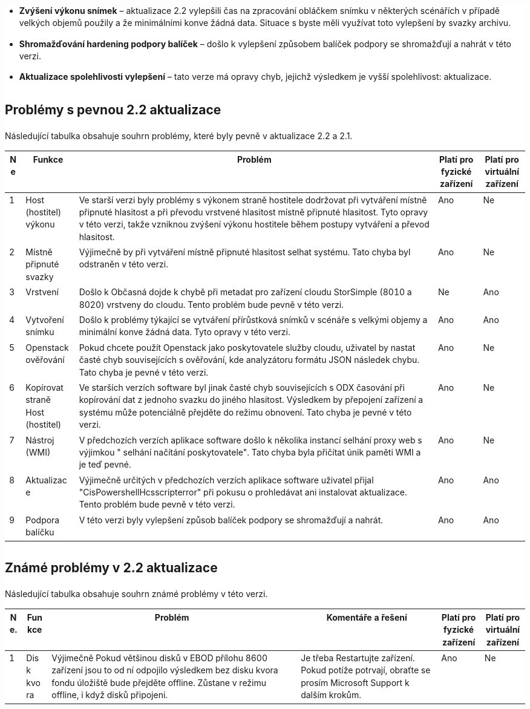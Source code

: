 - **Zvýšení výkonu snímek** – aktualizace 2.2 vylepšili čas na zpracování obláčkem snímku v některých scénářích v případě velkých objemů použily a že minimálními konve žádná data. Situace s byste měli využívat toto vylepšení by svazky archivu.


- **Shromažďování hardening podpory balíček** – došlo k vylepšení způsobem balíček podpory se shromažďují a nahrát v této verzi. 


- **Aktualizace spolehlivosti vylepšení** – tato verze má opravy chyb, jejichž výsledkem je vyšší spolehlivost: aktualizace.

  
 

## <a name="issues-fixed-in-update-22"></a>Problémy s pevnou 2.2 aktualizace

Následující tabulka obsahuje souhrn problémy, které byly pevně v aktualizace 2.2 a 2.1.    

| Ne | Funkce                                    | Problém                                                                                                                                                                                                                                                                                        | Platí pro fyzické zařízení | Platí pro virtuální zařízení |
|----|--------------------------------------------|----------------------------------------------------------------------------------------------------------------------------------------------------------------------------------------------------------------------------------------------------------------------------------------------|----------------------------|---------------------------|
| 1  | Host (hostitel) výkonu                      | Ve starší verzi byly problémy s výkonem straně hostitele dodržovat při vytváření místně připnuté hlasitost a při převodu vrstvené hlasitost místně připnuté hlasitost. Tyto opravy v této verzi, takže vzniknou zvýšení výkonu hostitele během postupy vytváření a převod hlasitost.                                                                        | Ano                        | Ne                        |
| 2  | Místně připnuté svazky                     | Výjimečně by při vytváření místně připnuté hlasitost selhat systému. Tato chyba byl odstraněn v této verzi.                                                                                                                                                               | Ano                        | Ne                        |
| 3  | Vrstvení                                    | Došlo k Občasná dojde k chybě při metadat pro zařízení cloudu StorSimple (8010 a 8020) vrstveny do cloudu. Tento problém bude pevně v této verzi.                                                                                                                              | Ne                         | Ano                       |
| 4  | Vytvoření snímku                          | Došlo k problémy týkající se vytváření přírůstková snímků v scénáře s velkými objemy a minimální konve žádná data. Tyto opravy v této verzi.                                                                                                                 | Ano                        | Ano                       |
| 5  | Openstack ověřování                   | Pokud chcete použít Openstack jako poskytovatele služby cloudu, uživatel by nastat časté chyb souvisejících s ověřování, kde analyzátoru formátu JSON následek chybu. Tato chyba je pevné v této verzi.                                                                                                                              | Ano                        | Ne                        |
| 6  | Kopírovat straně Host (hostitel)                             | Ve starších verzích software byl jinak časté chyb souvisejících s ODX časování při kopírování dat z jednoho svazku do jiného hlasitost. Výsledkem by přepojení zařízení a systému může potenciálně přejděte do režimu obnovení. Tato chyba je pevné v této verzi. | Ano                        | Ne       |
| 7  | Nástroj (WMI) | V předchozích verzích aplikace software došlo k několika instancí selhání proxy web s výjimkou "<ManagementException> selhání načítání poskytovatele". Tato chyba byla přičítat únik paměti WMI a je teď pevné.                                                               | Ano                        | Ne                        |
| 8  | Aktualizace                                     | Výjimečně určitých v předchozích verzích aplikace software uživatel přijal "CisPowershellHcsscripterror" při pokusu o prohledávat ani instalovat aktualizace. Tento problém bude pevně v této verzi.                                                                                        | Ano                        | Ano                       |
| 9  | Podpora balíčku                            | V této verzi byly vylepšení způsob balíček podpory se shromažďují a nahrát.                                                                                                                                                                                                      | Ano                        | Ano                                    |


## <a name="known-issues-in-update-22"></a>Známé problémy v 2.2 aktualizace

Následující tabulka obsahuje souhrn známé problémy v této verzi.

| Ne. | Funkce | Problém | Komentáře a řešení | Platí pro fyzické zařízení | Platí pro virtuální zařízení |
|-----|---------|-------|----------------------------|----------------------------|---------------------------|
| 1 | Disk kvora | Výjimečně Pokud většinou disků v EBOD přílohu 8600 zařízení jsou to od ní odpojilo výsledkem bez disku kvora fondu úložiště bude přejděte offline. Zůstane v režimu offline, i když disků připojeni. | Je třeba Restartujte zařízení. Pokud potíže potrvají, obraťte se prosím Microsoft Support k dalším krokům. | Ano | Ne |